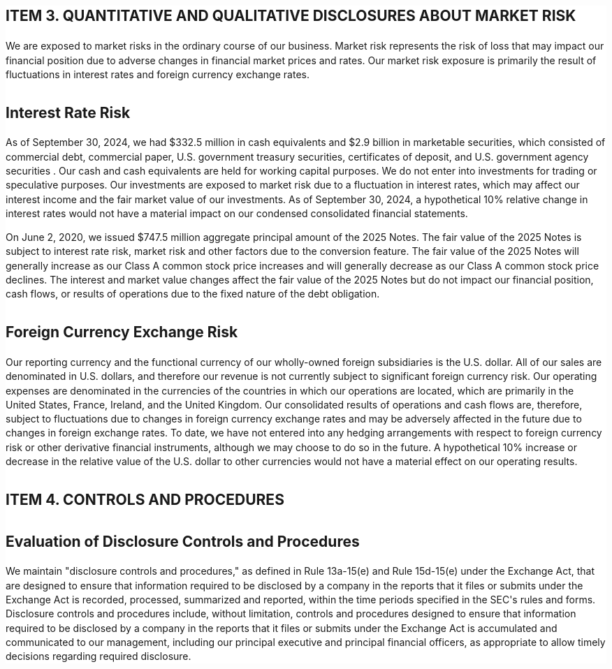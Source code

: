 ITEM 3. QUANTITATIVE AND QUALITATIVE DISCLOSURES ABOUT MARKET RISK
------------------------------------------------------------------

We are exposed to market risks in the ordinary course of our business. Market risk represents the risk of loss that may impact our financial position due to adverse changes in financial market prices and rates. Our market risk exposure is primarily the result of fluctuations in interest rates and foreign currency exchange rates.

Interest Rate Risk
------------------

As of September 30, 2024, we had $332.5 million in cash equivalents and $2.9 billion in marketable securities, which consisted of commercial debt, commercial paper, U.S. government treasury securities, certificates of deposit, and U.S. government agency securities . Our cash and cash equivalents are held for working capital purposes. We do not enter into investments for trading or speculative purposes. Our investments are exposed to market risk due to a fluctuation in interest rates, which may affect our interest income and the fair market value of our investments. As of September 30, 2024, a hypothetical 10% relative change in interest rates would not have a material impact on our condensed consolidated financial statements.

On June 2, 2020, we issued $747.5 million aggregate principal amount of the 2025 Notes. The fair value of the 2025 Notes is subject to interest rate risk, market risk and other factors due to the conversion feature. The fair value of the 2025 Notes will generally increase as our Class A common stock price increases and will generally decrease as our Class A common stock price declines. The interest and market value changes affect the fair value of the 2025 Notes but do not impact our financial position, cash flows, or results of operations due to the fixed nature of the debt obligation.

Foreign Currency Exchange Risk
------------------------------

Our reporting currency and the functional currency of our wholly-owned foreign subsidiaries is the U.S. dollar. All of our sales are denominated in U.S. dollars, and therefore our revenue is not currently subject to significant foreign currency risk. Our operating expenses are denominated in the currencies of the countries in which our operations are located, which are primarily in the United States, France, Ireland, and the United Kingdom. Our consolidated results of operations and cash flows are, therefore, subject to fluctuations due to changes in foreign currency exchange rates and may be adversely affected in the future due to changes in foreign exchange rates. To date, we have not entered into any hedging arrangements with respect to foreign currency risk or other derivative financial instruments, although we may choose to do so in the future. A hypothetical 10% increase or decrease in the relative value of the U.S. dollar to other currencies would not have a material effect on our operating results.

ITEM 4. CONTROLS AND PROCEDURES
-------------------------------

Evaluation of Disclosure Controls and Procedures
------------------------------------------------

We maintain "disclosure controls and procedures," as defined in Rule 13a-15(e) and Rule 15d-15(e) under the Exchange Act, that are designed to ensure that information required to be disclosed by a company in the reports that it files or submits under the Exchange Act is recorded, processed, summarized and reported, within the time periods specified in the SEC's rules and forms. Disclosure controls and procedures include, without limitation, controls and procedures designed to ensure that information required to be disclosed by a company in the reports that it files or submits under the Exchange Act is accumulated and communicated to our management, including our principal executive and principal financial officers, as appropriate to allow timely decisions regarding required disclosure.
